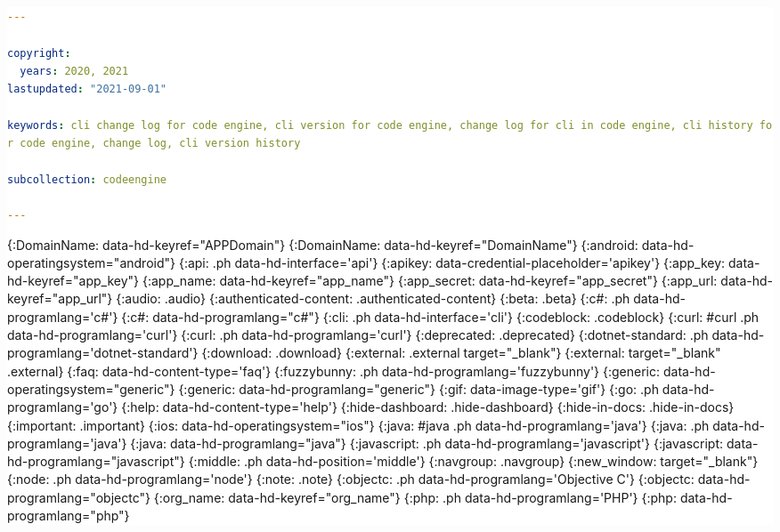 ```yaml
---

copyright:
  years: 2020, 2021
lastupdated: "2021-09-01"

keywords: cli change log for code engine, cli version for code engine, change log for cli in code engine, cli history for code engine, change log, cli version history

subcollection: codeengine

---
```


{:DomainName: data-hd-keyref="APPDomain"}
{:DomainName: data-hd-keyref="DomainName"}
{:android: data-hd-operatingsystem="android"}
{:api: .ph data-hd-interface='api'}
{:apikey: data-credential-placeholder='apikey'}
{:app_key: data-hd-keyref="app_key"}
{:app_name: data-hd-keyref="app_name"}
{:app_secret: data-hd-keyref="app_secret"}
{:app_url: data-hd-keyref="app_url"}
{:audio: .audio}
{:authenticated-content: .authenticated-content}
{:beta: .beta}
{:c#: .ph data-hd-programlang='c#'}
{:c#: data-hd-programlang="c#"}
{:cli: .ph data-hd-interface='cli'}
{:codeblock: .codeblock}
{:curl: #curl .ph data-hd-programlang='curl'}
{:curl: .ph data-hd-programlang='curl'}
{:deprecated: .deprecated}
{:dotnet-standard: .ph data-hd-programlang='dotnet-standard'}
{:download: .download}
{:external: .external target="_blank"}
{:external: target="_blank" .external}
{:faq: data-hd-content-type='faq'}
{:fuzzybunny: .ph data-hd-programlang='fuzzybunny'}
{:generic: data-hd-operatingsystem="generic"}
{:generic: data-hd-programlang="generic"}
{:gif: data-image-type='gif'}
{:go: .ph data-hd-programlang='go'}
{:help: data-hd-content-type='help'}
{:hide-dashboard: .hide-dashboard}
{:hide-in-docs: .hide-in-docs}
{:important: .important}
{:ios: data-hd-operatingsystem="ios"}
{:java: #java .ph data-hd-programlang='java'}
{:java: .ph data-hd-programlang='java'}
{:java: data-hd-programlang="java"}
{:javascript: .ph data-hd-programlang='javascript'}
{:javascript: data-hd-programlang="javascript"}
{:middle: .ph data-hd-position='middle'}
{:navgroup: .navgroup}
{:new_window: target="_blank"}
{:node: .ph data-hd-programlang='node'}
{:note: .note}
{:objectc: .ph data-hd-programlang='Objective C'}
{:objectc: data-hd-programlang="objectc"}
{:org_name: data-hd-keyref="org_name"}
{:php: .ph data-hd-programlang='PHP'}
{:php: data-hd-programlang="php"}